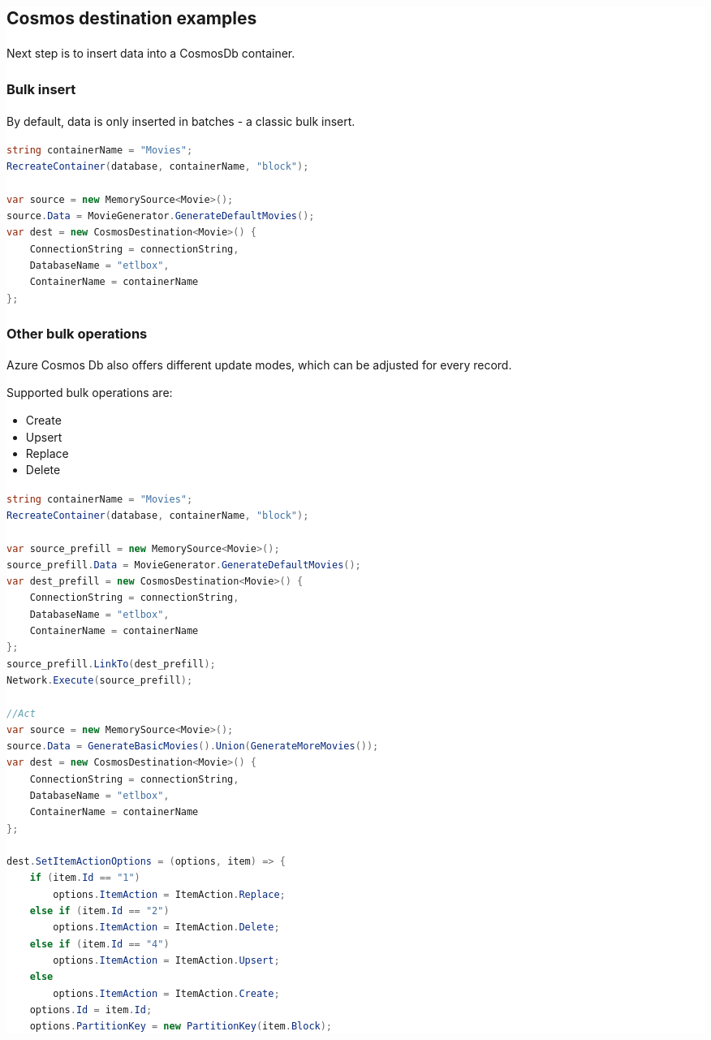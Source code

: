 
## Cosmos destination examples

Next step is to insert data into a CosmosDb container. 

### Bulk insert

By default, data is only inserted in batches - a classic bulk insert.

```C#
string containerName = "Movies";
RecreateContainer(database, containerName, "block");

var source = new MemorySource<Movie>();
source.Data = MovieGenerator.GenerateDefaultMovies();
var dest = new CosmosDestination<Movie>() {
    ConnectionString = connectionString,
    DatabaseName = "etlbox",
    ContainerName = containerName
};
```

### Other bulk operations

Azure Cosmos Db also offers different update modes, which can be adjusted for every record. 

Supported bulk operations are:
- Create
- Upsert
- Replace
- Delete

```C#
string containerName = "Movies";
RecreateContainer(database, containerName, "block");

var source_prefill = new MemorySource<Movie>();
source_prefill.Data = MovieGenerator.GenerateDefaultMovies();
var dest_prefill = new CosmosDestination<Movie>() {
    ConnectionString = connectionString,
    DatabaseName = "etlbox",
    ContainerName = containerName
};
source_prefill.LinkTo(dest_prefill);
Network.Execute(source_prefill);

//Act
var source = new MemorySource<Movie>();
source.Data = GenerateBasicMovies().Union(GenerateMoreMovies());
var dest = new CosmosDestination<Movie>() {
    ConnectionString = connectionString,
    DatabaseName = "etlbox",
    ContainerName = containerName
};

dest.SetItemActionOptions = (options, item) => {
    if (item.Id == "1")
        options.ItemAction = ItemAction.Replace;
    else if (item.Id == "2")
        options.ItemAction = ItemAction.Delete;
    else if (item.Id == "4")
        options.ItemAction = ItemAction.Upsert;
    else
        options.ItemAction = ItemAction.Create;
    options.Id = item.Id;
    options.PartitionKey = new PartitionKey(item.Block);
```